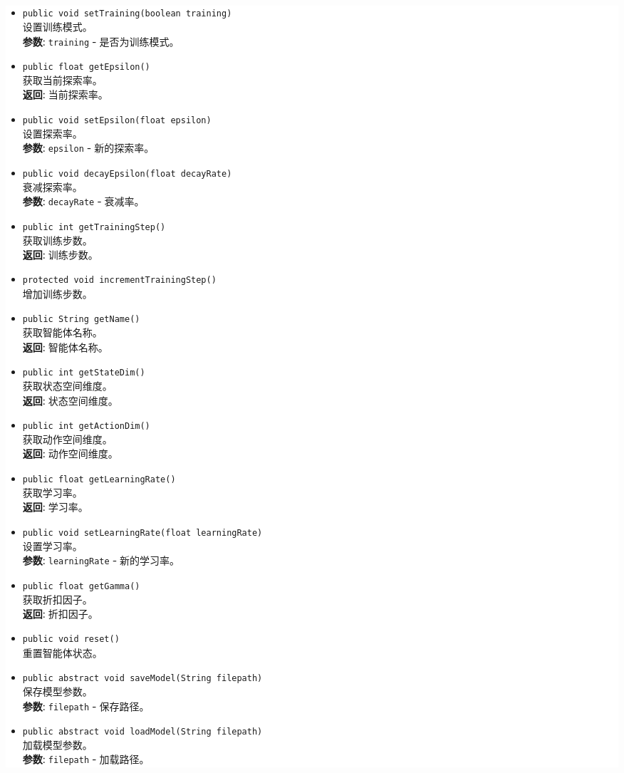- `public void setTraining(boolean training)`  
  设置训练模式。  
  **参数**: `training` - 是否为训练模式。

- `public float getEpsilon()`  
  获取当前探索率。  
  **返回**: 当前探索率。

- `public void setEpsilon(float epsilon)`  
  设置探索率。  
  **参数**: `epsilon` - 新的探索率。

- `public void decayEpsilon(float decayRate)`  
  衰减探索率。  
  **参数**: `decayRate` - 衰减率。

- `public int getTrainingStep()`  
  获取训练步数。  
  **返回**: 训练步数。

- `protected void incrementTrainingStep()`  
  增加训练步数。

- `public String getName()`  
  获取智能体名称。  
  **返回**: 智能体名称。

- `public int getStateDim()`  
  获取状态空间维度。  
  **返回**: 状态空间维度。

- `public int getActionDim()`  
  获取动作空间维度。  
  **返回**: 动作空间维度。

- `public float getLearningRate()`  
  获取学习率。  
  **返回**: 学习率。

- `public void setLearningRate(float learningRate)`  
  设置学习率。  
  **参数**: `learningRate` - 新的学习率。

- `public float getGamma()`  
  获取折扣因子。  
  **返回**: 折扣因子。

- `public void reset()`  
  重置智能体状态。

- `public abstract void saveModel(String filepath)`  
  保存模型参数。  
  **参数**: `filepath` - 保存路径。

- `public abstract void loadModel(String filepath)`  
  加载模型参数。  
  **参数**: `filepath` - 加载路径。
